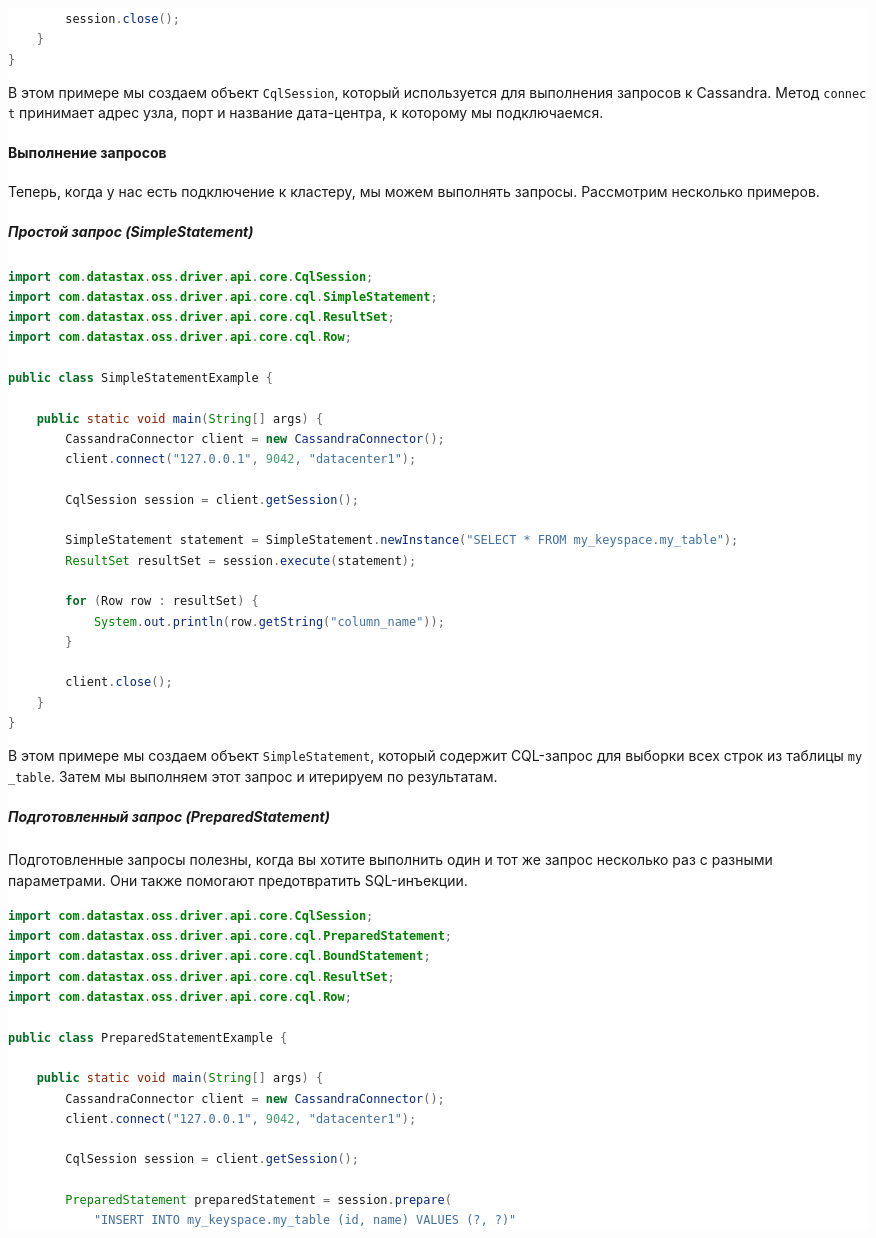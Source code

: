 ```java
        session.close();
    }
}
```

В этом примере мы создаем объект `CqlSession`, который используется для выполнения запросов к Cassandra. Метод `connect` принимает адрес узла, порт и название дата-центра, к которому мы подключаемся.

#### Выполнение запросов

Теперь, когда у нас есть подключение к кластеру, мы можем выполнять запросы. Рассмотрим несколько примеров.

##### Простой запрос (SimpleStatement)

```java
import com.datastax.oss.driver.api.core.CqlSession;
import com.datastax.oss.driver.api.core.cql.SimpleStatement;
import com.datastax.oss.driver.api.core.cql.ResultSet;
import com.datastax.oss.driver.api.core.cql.Row;

public class SimpleStatementExample {

    public static void main(String[] args) {
        CassandraConnector client = new CassandraConnector();
        client.connect("127.0.0.1", 9042, "datacenter1");

        CqlSession session = client.getSession();

        SimpleStatement statement = SimpleStatement.newInstance("SELECT * FROM my_keyspace.my_table");
        ResultSet resultSet = session.execute(statement);

        for (Row row : resultSet) {
            System.out.println(row.getString("column_name"));
        }

        client.close();
    }
}
```

В этом примере мы создаем объект `SimpleStatement`, который содержит CQL-запрос для выборки всех строк из таблицы `my_table`. Затем мы выполняем этот запрос и итерируем по результатам.

##### Подготовленный запрос (PreparedStatement)

Подготовленные запросы полезны, когда вы хотите выполнить один и тот же запрос несколько раз с разными параметрами. Они также помогают предотвратить SQL-инъекции.

```java
import com.datastax.oss.driver.api.core.CqlSession;
import com.datastax.oss.driver.api.core.cql.PreparedStatement;
import com.datastax.oss.driver.api.core.cql.BoundStatement;
import com.datastax.oss.driver.api.core.cql.ResultSet;
import com.datastax.oss.driver.api.core.cql.Row;

public class PreparedStatementExample {

    public static void main(String[] args) {
        CassandraConnector client = new CassandraConnector();
        client.connect("127.0.0.1", 9042, "datacenter1");

        CqlSession session = client.getSession();

        PreparedStatement preparedStatement = session.prepare(
            "INSERT INTO my_keyspace.my_table (id, name) VALUES (?, ?)"
```